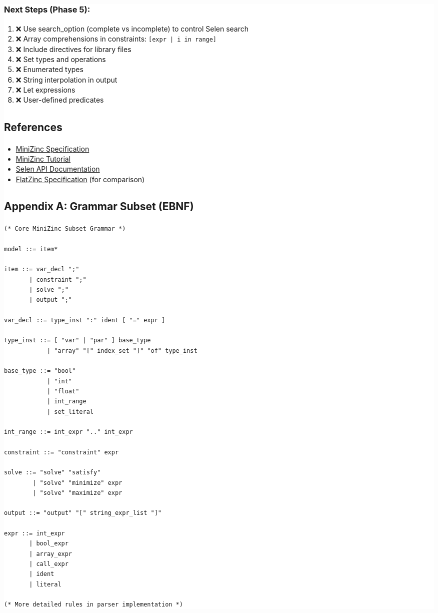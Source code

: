 ### Next Steps (Phase 5):
1. ❌ Use search_option (complete vs incomplete) to control Selen search
2. ❌ Array comprehensions in constraints: `[expr | i in range]`
3. ❌ Include directives for library files
4. ❌ Set types and operations
5. ❌ Enumerated types
6. ❌ String interpolation in output
7. ❌ Let expressions
8. ❌ User-defined predicates

## References

- [MiniZinc Specification](https://docs.minizinc.dev/en/stable/spec.html)
- [MiniZinc Tutorial](https://docs.minizinc.dev/en/stable/part_2_tutorial.html)
- [Selen API Documentation](../README.md)
- [FlatZinc Specification](https://docs.minizinc.dev/en/stable/fzn-spec.html) (for comparison)

## Appendix A: Grammar Subset (EBNF)

```ebnf
(* Core MiniZinc Subset Grammar *)

model ::= item*

item ::= var_decl ";"
       | constraint ";"
       | solve ";"
       | output ";"

var_decl ::= type_inst ":" ident [ "=" expr ]

type_inst ::= [ "var" | "par" ] base_type
            | "array" "[" index_set "]" "of" type_inst

base_type ::= "bool"
            | "int"
            | "float"
            | int_range
            | set_literal

int_range ::= int_expr ".." int_expr

constraint ::= "constraint" expr

solve ::= "solve" "satisfy"
        | "solve" "minimize" expr
        | "solve" "maximize" expr

output ::= "output" "[" string_expr_list "]"

expr ::= int_expr
       | bool_expr
       | array_expr
       | call_expr
       | ident
       | literal

(* More detailed rules in parser implementation *)
```
